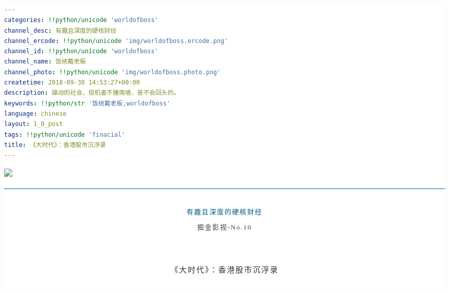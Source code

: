```yaml
---
categories: !!python/unicode 'worldofboss'
channel_desc: 有趣且深度的硬核财经
channel_ercode: !!python/unicode 'img/worldofboss.ercode.png'
channel_id: !!python/unicode 'worldofboss'
channel_name: 饭统戴老板
channel_photo: !!python/unicode 'img/worldofboss.photo.png'
createtime: 2018-09-30 14:53:27+00:00
description: 躁动的社会，投机者不撞南墙，是不会回头的。
keywords: !!python/str '饭统戴老板,worldofboss'
language: chinese
layout: 1_0_post
tags: !!python/unicode 'finacial'
title: 《大时代》：香港股市沉浮录
---
```

<div class="rich_media_content" id="js_content">
<section label="Edit by 135editor.com" style="font-size: 16px;">
<section data-role="outer" label="Powered by 135editor.com" style="font-size:16px;font-family:微软雅黑;">
<section data-role="outer" label="Powered by 135editor.com" style="font-family: 微软雅黑;">
<p style="font-size: 16px;color: rgb(51, 51, 51);">
<img class="" data-ratio="0.5712962962962963" data-src="" data-w="1080" src="{{ '/img/6FudoaFVUAh6ia10twgK55ruHq2X2pRrRGAEuxjbhZxdjBXC1jexWOjaY1ULb7FCRf2IEZ0UOAT4tzDCd7PUFnw..png' | prepend: site.img | replace: '//','/' }}"/>
</p>
<section class="_135editor" style="font-size: 15px;color: rgb(51, 51, 51);white-space: normal;letter-spacing: 1.8px;border-width: 0px;border-style: none;border-color: initial;box-sizing: border-box;">
<section class="" style="margin-top: 6px;margin-bottom: 6px;">
<section class="" style="background-color: rgb(0, 92, 129);height: 1px;">
</section>
</section>
</section>
<section class="_135editor" style="font-size: 16px;color: rgb(51, 51, 51);white-space: normal;letter-spacing: 1.8px;border-width: 0px;border-style: none;border-color: initial;box-sizing: border-box;">
<section class="">
<section class="" style="letter-spacing: 1.8px;line-height: 1.5;">
<p style="margin: 5px 16px;font-size: 15px;line-height: 1.5em;text-align: center;">
<br/>
</p>
<p style="margin: 5px 16px;font-size: 15px;line-height: 1.5em;text-align: center;">
<span style="font-size: 13px;color: #005c81;">
                有趣且深度的硬核财经
               </span>
</p>
<p style="margin: 5px 16px;line-height: 1.5em;text-align: center;">
<span style="color: #3f3f3f;font-size: 13px;">
                掘金影视-No.10
               </span>
</p>
<p style="margin: 5px 16px;font-size: 15px;line-height: 1.5em;text-align: center;">
<br/>
</p>
<p style="margin: 5px 16px;font-size: 15px;line-height: 1.5em;text-align: center;">
<br/>
</p>
<p style="margin: 5px 16px;font-size: 15px;line-height: 1.5em;text-align: center;">
               《大时代》：香港股市沉浮录
              </p>
<p style="margin: 5px 16px;font-size: 15px;line-height: 1.5em;">
<br/>
</p>